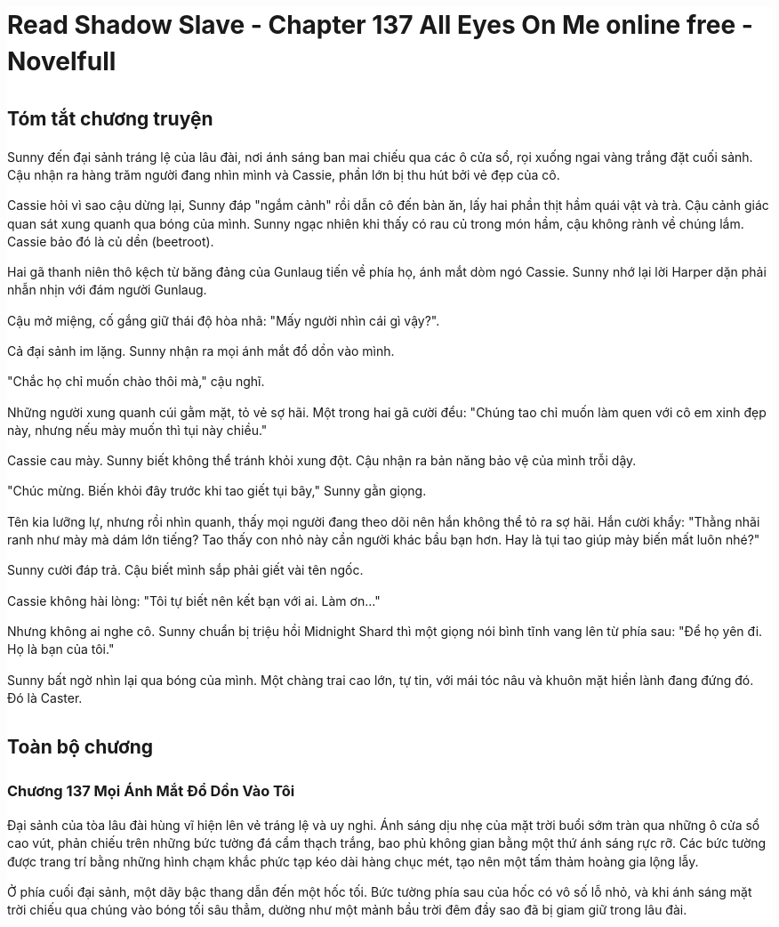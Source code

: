 # Read Shadow Slave - Chapter 137 All Eyes On Me online free - Novelfull

## Tóm tắt chương truyện

Sunny đến đại sảnh tráng lệ của lâu đài, nơi ánh sáng ban mai chiếu qua các ô cửa sổ, rọi xuống ngai vàng trắng đặt cuối sảnh. Cậu nhận ra hàng trăm người đang nhìn mình và Cassie, phần lớn bị thu hút bởi vẻ đẹp của cô.

Cassie hỏi vì sao cậu dừng lại, Sunny đáp "ngắm cảnh" rồi dẫn cô đến bàn ăn, lấy hai phần thịt hầm quái vật và trà. Cậu cảnh giác quan sát xung quanh qua bóng của mình. Sunny ngạc nhiên khi thấy có rau củ trong món hầm, cậu không rành về chúng lắm. Cassie bảo đó là củ dền (beetroot).

Hai gã thanh niên thô kệch từ băng đảng của Gunlaug tiến về phía họ, ánh mắt dòm ngó Cassie. Sunny nhớ lại lời Harper dặn phải nhẫn nhịn với đám người Gunlaug.

Cậu mở miệng, cố gắng giữ thái độ hòa nhã: "Mấy người nhìn cái gì vậy?".

Cả đại sảnh im lặng. Sunny nhận ra mọi ánh mắt đổ dồn vào mình.

"Chắc họ chỉ muốn chào thôi mà," cậu nghĩ.

Những người xung quanh cúi gằm mặt, tỏ vẻ sợ hãi. Một trong hai gã cười đểu: "Chúng tao chỉ muốn làm quen với cô em xinh đẹp này, nhưng nếu mày muốn thì tụi này chiều."

Cassie cau mày. Sunny biết không thể tránh khỏi xung đột. Cậu nhận ra bản năng bảo vệ của mình trỗi dậy.

"Chúc mừng. Biến khỏi đây trước khi tao giết tụi bây," Sunny gằn giọng.

Tên kia lưỡng lự, nhưng rồi nhìn quanh, thấy mọi người đang theo dõi nên hắn không thể tỏ ra sợ hãi. Hắn cười khẩy: "Thằng nhãi ranh như mày mà dám lớn tiếng? Tao thấy con nhỏ này cần người khác bầu bạn hơn. Hay là tụi tao giúp mày biến mất luôn nhé?"

Sunny cười đáp trả. Cậu biết mình sắp phải giết vài tên ngốc.

Cassie không hài lòng: "Tôi tự biết nên kết bạn với ai. Làm ơn..."

Nhưng không ai nghe cô. Sunny chuẩn bị triệu hồi Midnight Shard thì một giọng nói bình tĩnh vang lên từ phía sau: "Để họ yên đi. Họ là bạn của tôi."

Sunny bất ngờ nhìn lại qua bóng của mình. Một chàng trai cao lớn, tự tin, với mái tóc nâu và khuôn mặt hiền lành đang đứng đó. Đó là Caster.

## Toàn bộ chương

### Chương 137 Mọi Ánh Mắt Đổ Dồn Vào Tôi

Đại sảnh của tòa lâu đài hùng vĩ hiện lên vẻ tráng lệ và uy nghi. Ánh sáng dịu nhẹ của mặt trời buổi sớm tràn qua những ô cửa sổ cao vút, phản chiếu trên những bức tường đá cẩm thạch trắng, bao phủ không gian bằng một thứ ánh sáng rực rỡ. Các bức tường được trang trí bằng những hình chạm khắc phức tạp kéo dài hàng chục mét, tạo nên một tấm thảm hoàng gia lộng lẫy.

Ở phía cuối đại sảnh, một dãy bậc thang dẫn đến một hốc tối. Bức tường phía sau của hốc có vô số lỗ nhỏ, và khi ánh sáng mặt trời chiếu qua chúng vào bóng tối sâu thẳm, dường như một mảnh bầu trời đêm đầy sao đã bị giam giữ trong lâu đài.
